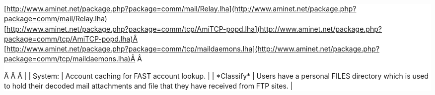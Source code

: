 [http://www.aminet.net/package.php?package=comm/mail/Relay.lha](http://www.aminet.net/package.php?package=comm/mail/Relay.lha)<br>[http://www.aminet.net/package.php?package=comm/tcp/AmiTCP-popd.lha](http://www.aminet.net/package.php?package=comm/tcp/AmiTCP-popd.lha)Â <br>[http://www.aminet.net/package.php?package=comm/tcp/maildaemons.lha](http://www.aminet.net/package.php?package=comm/tcp/maildaemons.lha)Â Â 

Â Â Â                                                                                                                                                                                                                                                                                                                                                                |
| System:                                                                                                                                                                                                                                                                                                                                                                                                                                                                                                                                                                                                                                                                                                                                                                                                                                                                                                                                                                                                                                                                                                                                          | Account caching for FAST account lookup.                                                                                                                                                                                                                                                                                                                                                                                                                                                                                                                                                                                                                                                                                                                               |
| \*Classify\*                                                                                                                                                                                                                                                                                                                                                                                                                                                                                                                                                                                                                                                                                                                                                                                                                                                                                                                                                                                                                                                                                                                                     | Users have a personal FILES directory which is used to hold their decoded mail attachments and file that they have received from FTP sites.                                                                                                                                                                                                                                                                                                                                                                                                                                                                                                                                                                                                                            |